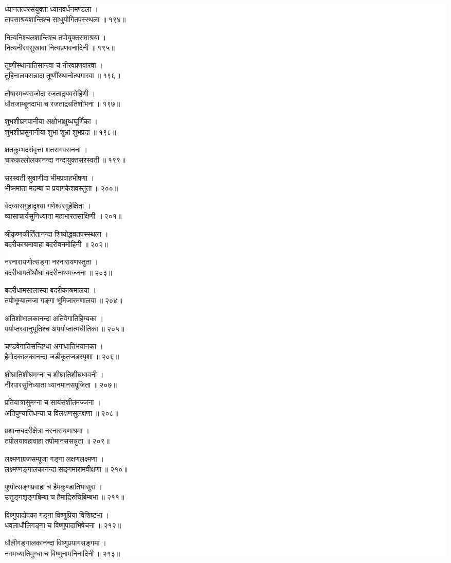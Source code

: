 ध्यानतत्परसंयुक्ता ध्यानवर्धनमण्डला ।  
तापसाश्रयशान्तिश्च साधुयोगितपस्स्थला ॥ १९४॥  
  
नित्यनिश्चलशान्तिश्च तपोयुक्तसमाश्रया ।  
नित्यनीरवसुस्रावा नित्यप्रणवनादिनी ॥ १९५॥  
  
तूष्णींस्थानातिसान्त्वा च नीरवप्रणवारवा ।  
तुहिनालयसन्नादा तूष्णींस्थानोत्थगारवा ॥ १९६॥  
  
तौषारमध्यराजोदा रजताद्र्यवरोहिणी ।  
धौतजाम्बूनदाभा च रजताद्र्यतिशोभना ॥ १९७॥  
  
शुभशीघ्रगपानीया अक्षोभाक्षुब्धघूर्णिका ।  
शुभशीघ्रसुगानीया शुभा शुभ्रा शुभप्रदा ॥ १९८॥  
  
शतकुम्भदसंवृत्ता शतरागवरानना ।  
चारुकल्लोलकानन्दा नन्दायुक्तसरस्वती ॥ १९९॥  
  
सरस्वती सुवाणीदा भीमप्रवाहभीषणा ।  
भीष्ममाता मदम्बा च प्रयागकेशवस्तुता ॥ २००॥  
  
वेदव्यासगुहादृश्या गणेश्वरगुहेक्षिता ।  
व्यासाचार्यसुनिध्याता महाभारतसाक्षिणी ॥ २०१॥  
  
श्रीकृष्णकीर्तितानन्दा शिष्योद्धवतपस्स्थला ।  
बदरीकाश्रमावाहा बदरीवनमोहिनी ॥ २०२॥  
  
नरनारायणोत्सङ्गा नरनारायणस्तुता ।  
बदरीधामतीर्थौघा बदरीनाथमज्जना ॥ २०३॥  
  
बदरीधामसालास्या बदरीकाश्रमालया ।  
तपोभूम्यात्मजा गङ्गा भूमिजारमणालया ॥ २०४॥  
  
अतिशोभालकानन्दा अतिवेगातिहिम्यका ।  
पर्याप्तस्वानुभूतिश्च अपर्याप्तात्मधीतिका ॥ २०५॥  
  
चण्डवेगातिसन्दिग्धा अगाधातिभयानका ।  
हैमोदकालकानन्दा जडीकृतजडस्पृशा ॥ २०६॥  
  
शीघ्रातिशीघ्रमग्ना च शीघ्रातिशीघ्रधावनी ।  
नीरपारसुनिध्याता ध्यानमानसपूजिता ॥ २०७॥  
  
प्रतियात्रासुमग्ना च सायंसंशीतमज्जना ।  
अतिपुण्यातिधन्या च विलक्षणसुलक्षणा ॥ २०८॥  
  
प्रशान्तबदरीक्षेत्रा नरनारायणाश्रमा ।  
तपोलयावहावाहा तपोमानससन्नुता ॥ २०९॥  
  
लक्ष्मणाग्रजसम्पूजा गङ्गा लक्षणलक्ष्मणा ।  
लक्ष्मण्गङ्गालकानन्दा सङ्गमारामवीक्षणा ॥ २१०॥  
  
पुष्पोत्सङ्गप्रवाहा च हैमकुण्डातिभासुरा ।  
उत्तुङ्गशृङ्गबिम्बा च हैमाद्रिरुचिबिम्बभा ॥ २११॥  
  
विष्णुपादोदका गङ्गा विष्णुप्रिया विशिष्टभा ।  
धवलाधौलिगङ्गा च विष्णुपादाभिषेचना ॥ २१२॥  
  
धौलीगङ्गालकानन्दा विष्णुप्रयागसङ्गमा ।  
नगमध्यातिमुग्धा च विष्णुनामनिनादिनी ॥ २१३॥  
  